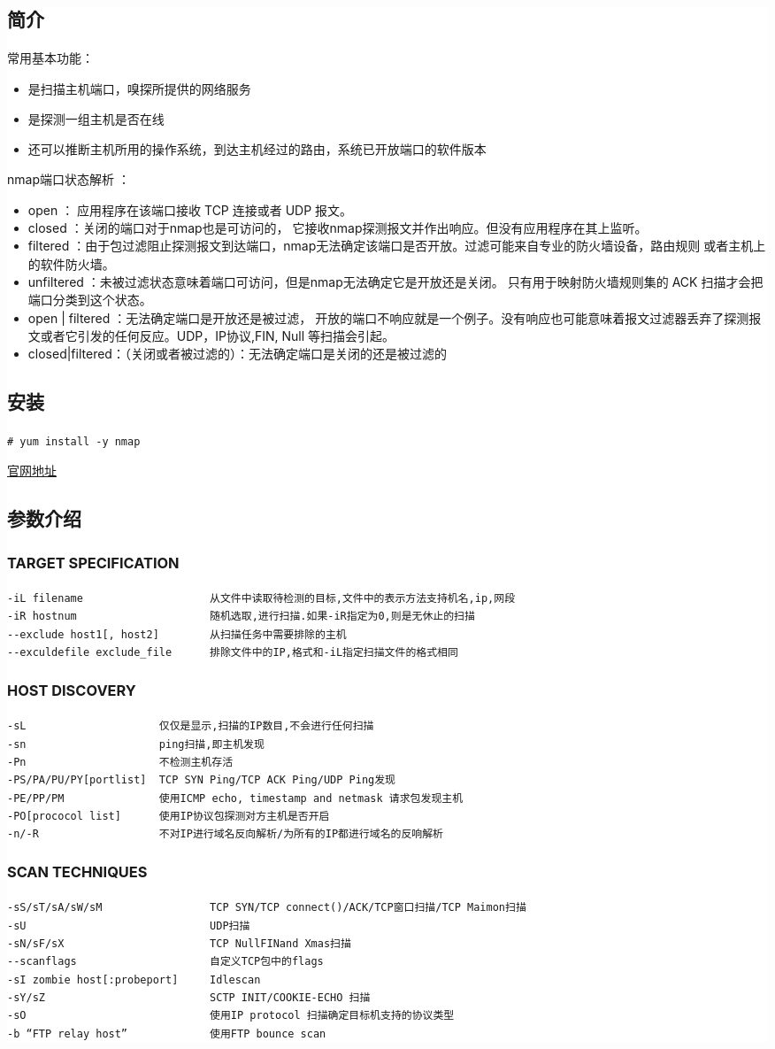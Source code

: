 ## 简介

常用基本功能：

* 是扫描主机端口，嗅探所提供的网络服务

* 是探测一组主机是否在线

* 还可以推断主机所用的操作系统，到达主机经过的路由，系统已开放端口的软件版本

 nmap端口状态解析 ：

* open ： 应用程序在该端口接收 TCP 连接或者 UDP 报文。 
* closed ：关闭的端口对于nmap也是可访问的， 它接收nmap探测报文并作出响应。但没有应用程序在其上监听。
* filtered ：由于包过滤阻止探测报文到达端口，nmap无法确定该端口是否开放。过滤可能来自专业的防火墙设备，路由规则 或者主机上的软件防火墙。
* unfiltered ：未被过滤状态意味着端口可访问，但是nmap无法确定它是开放还是关闭。 只有用于映射防火墙规则集的 ACK 扫描才会把端口分类到这个状态。
* open | filtered ：无法确定端口是开放还是被过滤， 开放的端口不响应就是一个例子。没有响应也可能意味着报文过滤器丢弃了探测报文或者它引发的任何反应。UDP，IP协议,FIN, Null 等扫描会引起。
* closed|filtered：（关闭或者被过滤的）：无法确定端口是关闭的还是被过滤的

## 安装

```shell
# yum install -y nmap
```

[官网地址]( https://nmap.org/ )

## 参数介绍

### TARGET SPECIFICATION

```
-iL filename                    从文件中读取待检测的目标,文件中的表示方法支持机名,ip,网段
-iR hostnum                     随机选取,进行扫描.如果-iR指定为0,则是无休止的扫描
--exclude host1[, host2]        从扫描任务中需要排除的主机           
--exculdefile exclude_file      排除文件中的IP,格式和-iL指定扫描文件的格式相同
```

### HOST DISCOVERY

```
-sL                     仅仅是显示,扫描的IP数目,不会进行任何扫描
-sn                     ping扫描,即主机发现
-Pn                     不检测主机存活
-PS/PA/PU/PY[portlist]  TCP SYN Ping/TCP ACK Ping/UDP Ping发现
-PE/PP/PM               使用ICMP echo, timestamp and netmask 请求包发现主机
-PO[prococol list]      使用IP协议包探测对方主机是否开启   
-n/-R                   不对IP进行域名反向解析/为所有的IP都进行域名的反响解析
```

### SCAN TECHNIQUES

```
-sS/sT/sA/sW/sM                 TCP SYN/TCP connect()/ACK/TCP窗口扫描/TCP Maimon扫描
-sU                             UDP扫描
-sN/sF/sX                       TCP NullFINand Xmas扫描
--scanflags                     自定义TCP包中的flags
-sI zombie host[:probeport]     Idlescan
-sY/sZ                          SCTP INIT/COOKIE-ECHO 扫描
-sO                             使用IP protocol 扫描确定目标机支持的协议类型
-b “FTP relay host”             使用FTP bounce scan
```
